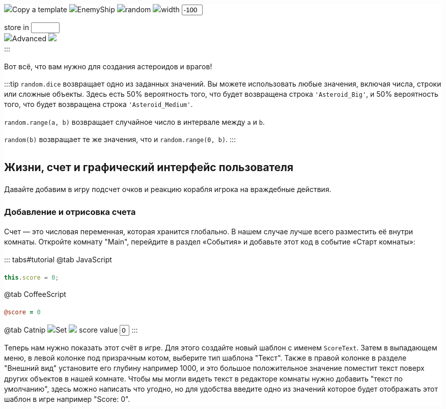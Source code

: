 <catnip-block class=" command    selected">  <img src="/assets/icons/template.svg" class="feather"><span class="catnip-block-aTextLabel">Copy a template</span>          <span class="catnip-block-aConstantInput menu string ">   <img src="/assets/icons/image.svg" class="feather"><span>EnemyShip</span></span>         <catnip-block class=" computed number number  ">  <img src="/assets/icons/sort-numerically.svg" class="feather"><span class="catnip-block-aTextLabel">random</span>         <catnip-block class=" computed number number  ">  <img src="/assets/icons/camera.svg" class="feather"><span class="catnip-block-aTextLabel">width</span>     </catnip-block>      </catnip-block>           <input type="text" class="catnip-block-aConstantInput number " style=" width: 4.5ch;    " value="-100" readonly="readonly">   <div class="catnip-block-aFiller"></div>        <span class="catnip-block-aTextLabel">store in</span>                   <input type="text" class="catnip-block-aConstantInput wildcard " style=" width: 6.5ch;    " readonly="readonly">        <div class="catnip-block-Options"> <div class="catnip-block-anOptionsToggle"> <img src="/assets/icons/chevron-down.svg" class="feather"><span>Advanced</span> <img src="/assets/icons/chevron-down.svg" class="feather"> </div>    </div>       </catnip-block>
:::

Вот всё, что вам нужно для создания астероидов и врагов!

:::tip
`random.dice` возвращает одно из заданных значений. Вы можете использовать любые значения, включая числа, строки или сложные объекты. Здесь есть 50% вероятность того, что будет возвращена строка `'Asteroid_Big'`, и 50% вероятность того, что будет возвращена строка `'Asteroid_Medium'`.

`random.range(a, b)` возвращает случайное число в интервале между `a` и `b`.

`random(b)` возвращает те же значения, что и `random.range(0, b)`.
:::

## Жизни, счет и графический интерфейс пользователя

Давайте добавим в игру подсчет очков и реакцию корабля игрока на враждебные действия.

### Добавление и отрисовка счета

Счет — это числовая переменная, которая хранится глобально. В нашем случае лучше всего разместить её внутри комнаты. Откройте комнату "Main", перейдите в раздел «События» и добавьте этот код в событие «Старт комнаты»:

::: tabs#tutorial
@tab JavaScript
```js
this.score = 0;
```
@tab CoffeeScript
```coffee
@score = 0
```
@tab Catnip
<catnip-block class=" command    selected">  <img src="/assets/icons/code-alt.svg" class="feather"><span class="catnip-block-aTextLabel">Set</span>         <catnip-block class=" computed wildcard wildcard userdefined ">  <img src="/assets/icons/archive.svg" class="feather"> <span class="catnip-block-aTextLabel">score</span>              </catnip-block>  <span class="catnip-block-aTextLabel">value</span>                   <input type="text" class="catnip-block-aConstantInput wildcard " style=" width: 1.5ch;    " value="0" readonly="readonly">     </catnip-block>
:::

Теперь нам нужно показать этот счёт в игре. Для этого создайте новый шаблон с именем `ScoreText`. Затем в выпадающем меню, в левой колонке под призрачным котом, выберите тип шаблона "Текст". Также в правой колонке в разделе "Внешний вид" установите его глубину например 1000, и это большое положительное значение поместит текст поверх других объектов в нашей комнате. Чтобы мы могли видеть текст в редакторе комнаты нужно добавить "текст по умолчанию", здесь можно написать что угодно, но для удобства введите одно из значений которое будет отображать этот шаблон в игре например "Score: 0".
